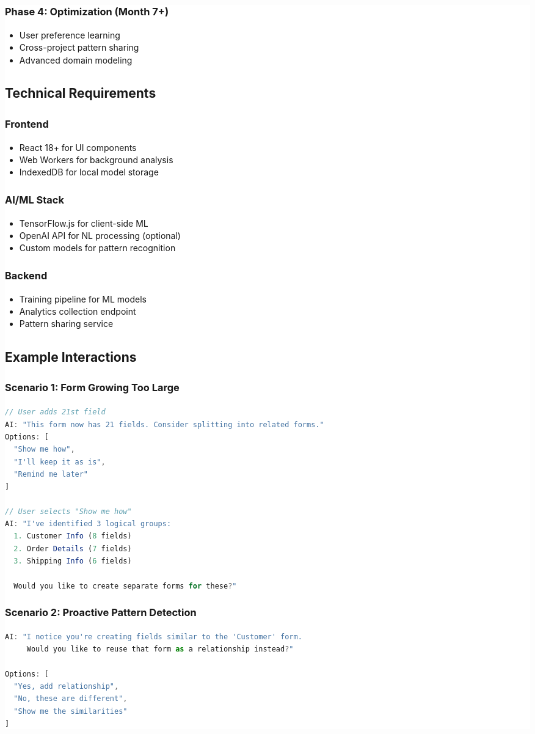 ### Phase 4: Optimization (Month 7+)
- User preference learning
- Cross-project pattern sharing
- Advanced domain modeling

## Technical Requirements

### Frontend
- React 18+ for UI components
- Web Workers for background analysis
- IndexedDB for local model storage

### AI/ML Stack
- TensorFlow.js for client-side ML
- OpenAI API for NL processing (optional)
- Custom models for pattern recognition

### Backend
- Training pipeline for ML models
- Analytics collection endpoint
- Pattern sharing service

## Example Interactions

### Scenario 1: Form Growing Too Large
```typescript
// User adds 21st field
AI: "This form now has 21 fields. Consider splitting into related forms."
Options: [
  "Show me how",
  "I'll keep it as is",
  "Remind me later"
]

// User selects "Show me how"
AI: "I've identified 3 logical groups:
  1. Customer Info (8 fields)
  2. Order Details (7 fields)
  3. Shipping Info (6 fields)

  Would you like to create separate forms for these?"
```

### Scenario 2: Proactive Pattern Detection
```typescript
AI: "I notice you're creating fields similar to the 'Customer' form.
     Would you like to reuse that form as a relationship instead?"

Options: [
  "Yes, add relationship",
  "No, these are different",
  "Show me the similarities"
]
```

